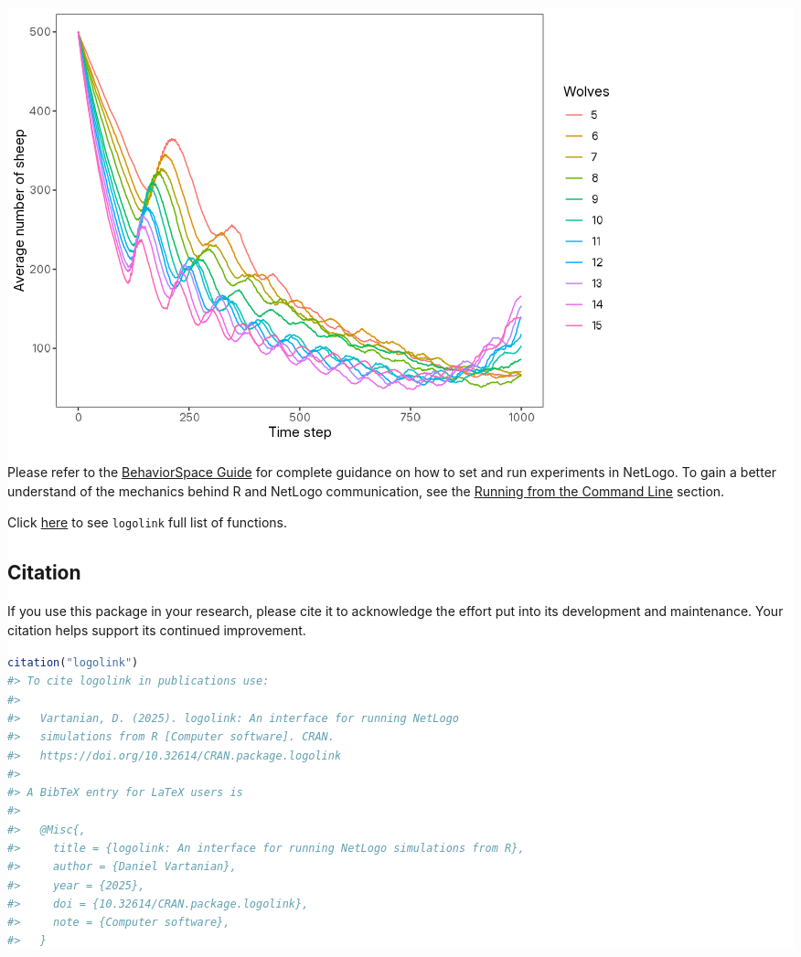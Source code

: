 ![](man/figures/readme-wolf-sheep-model-plot-1.png)

Please refer to the [BehaviorSpace
Guide](https://docs.netlogo.org/behaviorspace.html) for complete
guidance on how to set and run experiments in NetLogo. To gain a better
understand of the mechanics behind R and NetLogo communication, see the
[Running from the Command
Line](https://docs.netlogo.org/behaviorspace.html#running-from-the-command-line)
section.

Click [here](https://danielvartan.github.io/logolink/reference/) to see
`logolink` full list of functions.

## Citation

If you use this package in your research, please cite it to acknowledge
the effort put into its development and maintenance. Your citation helps
support its continued improvement.

``` r
citation("logolink")
#> To cite logolink in publications use:
#> 
#>   Vartanian, D. (2025). logolink: An interface for running NetLogo
#>   simulations from R [Computer software]. CRAN.
#>   https://doi.org/10.32614/CRAN.package.logolink
#> 
#> A BibTeX entry for LaTeX users is
#> 
#>   @Misc{,
#>     title = {logolink: An interface for running NetLogo simulations from R},
#>     author = {Daniel Vartanian},
#>     year = {2025},
#>     doi = {10.32614/CRAN.package.logolink},
#>     note = {Computer software},
#>   }
```

